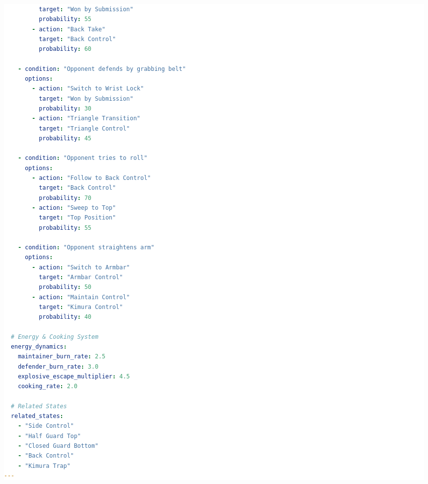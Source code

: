 ```yaml
          target: "Won by Submission"
          probability: 55
        - action: "Back Take"
          target: "Back Control"
          probability: 60

    - condition: "Opponent defends by grabbing belt"
      options:
        - action: "Switch to Wrist Lock"
          target: "Won by Submission"
          probability: 30
        - action: "Triangle Transition"
          target: "Triangle Control"
          probability: 45

    - condition: "Opponent tries to roll"
      options:
        - action: "Follow to Back Control"
          target: "Back Control"
          probability: 70
        - action: "Sweep to Top"
          target: "Top Position"
          probability: 55

    - condition: "Opponent straightens arm"
      options:
        - action: "Switch to Armbar"
          target: "Armbar Control"
          probability: 50
        - action: "Maintain Control"
          target: "Kimura Control"
          probability: 40

  # Energy & Cooking System
  energy_dynamics:
    maintainer_burn_rate: 2.5
    defender_burn_rate: 3.0
    explosive_escape_multiplier: 4.5
    cooking_rate: 2.0

  # Related States
  related_states:
    - "Side Control"
    - "Half Guard Top"
    - "Closed Guard Bottom"
    - "Back Control"
    - "Kimura Trap"
---
```

